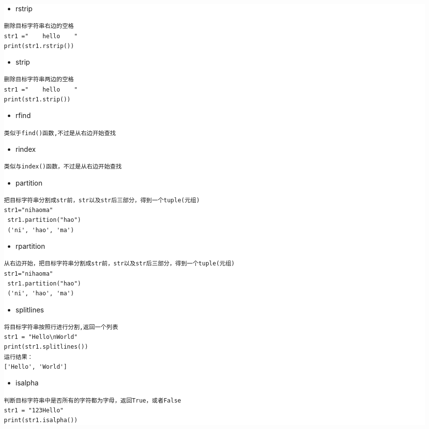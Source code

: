   - rstrip

  ```
  删除目标字符串右边的空格
  str1 ="    hello    "
  print(str1.rstrip())
  ```

  - strip

  ```
  删除目标字符串两边的空格
  str1 ="    hello    "
  print(str1.strip())
  ```

  - rfind

  ```
  类似于find()函数,不过是从右边开始查找
  ```

  - rindex

  ```
  类似与index()函数，不过是从右边开始查找
  ```

  - partition

  ```
  把目标字符串分割成str前，str以及str后三部分，得到一个tuple(元组)
  str1="nihaoma"
   str1.partition("hao")
   ('ni', 'hao', 'ma')
  ```

  - rpartition

  ```
  从右边开始，把目标字符串分割成str前，str以及str后三部分，得到一个tuple(元组)
  str1="nihaoma"
   str1.partition("hao")
   ('ni', 'hao', 'ma')
  ```

  - splitlines

  ```
  将目标字符串按照行进行分割,返回一个列表
  str1 = "Hello\nWorld"
  print(str1.splitlines())
  运行结果：
  ['Hello', 'World']
  ```

  - isalpha

  ```
  判断目标字符串中是否所有的字符都为字母，返回True，或者False
  str1 = "123Hello"
  print(str1.isalpha())
  ```
